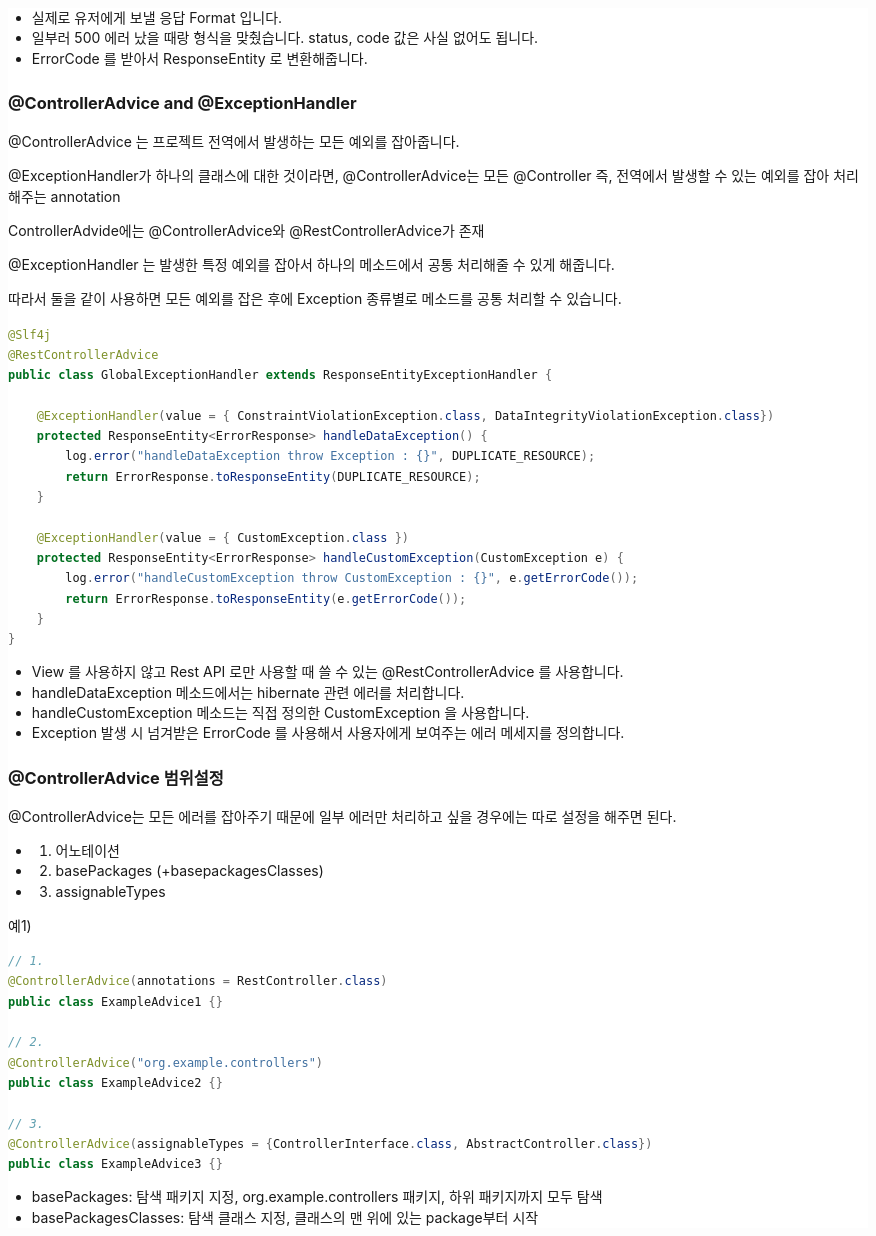  * 실제로 유저에게 보낼 응답 Format 입니다.
 * 일부러 500 에러 났을 때랑 형식을 맞췄습니다. status, code 값은 사실 없어도 됩니다.
 * ErrorCode 를 받아서 ResponseEntity<ErrorResponse> 로 변환해줍니다.


### @ControllerAdvice and @ExceptionHandler

@ControllerAdvice 는 프로젝트 전역에서 발생하는 모든 예외를 잡아줍니다.

@ExceptionHandler가 하나의 클래스에 대한 것이라면, @ControllerAdvice는 모든 @Controller 즉, 전역에서 발생할 수 있는 예외를 잡아 처리해주는 annotation

ControllerAdvide에는 @ControllerAdvice와 @RestControllerAdvice가 존재

@ExceptionHandler 는 발생한 특정 예외를 잡아서 하나의 메소드에서 공통 처리해줄 수 있게 해줍니다.

따라서 둘을 같이 사용하면 모든 예외를 잡은 후에 Exception 종류별로 메소드를 공통 처리할 수 있습니다.

```java
@Slf4j
@RestControllerAdvice
public class GlobalExceptionHandler extends ResponseEntityExceptionHandler {

    @ExceptionHandler(value = { ConstraintViolationException.class, DataIntegrityViolationException.class})
    protected ResponseEntity<ErrorResponse> handleDataException() {
        log.error("handleDataException throw Exception : {}", DUPLICATE_RESOURCE);
        return ErrorResponse.toResponseEntity(DUPLICATE_RESOURCE);
    }

    @ExceptionHandler(value = { CustomException.class })
    protected ResponseEntity<ErrorResponse> handleCustomException(CustomException e) {
        log.error("handleCustomException throw CustomException : {}", e.getErrorCode());
        return ErrorResponse.toResponseEntity(e.getErrorCode());
    }
}
```


 * View 를 사용하지 않고 Rest API 로만 사용할 때 쓸 수 있는 @RestControllerAdvice 를 사용합니다.
 * handleDataException 메소드에서는 hibernate 관련 에러를 처리합니다.
 * handleCustomException 메소드는 직접 정의한 CustomException 을 사용합니다.
 * Exception 발생 시 넘겨받은 ErrorCode 를 사용해서 사용자에게 보여주는 에러 메세지를 정의합니다.


### @ControllerAdvice 범위설정

@ControllerAdvice는 모든 에러를 잡아주기 때문에 일부 에러만 처리하고 싶을 경우에는 따로 설정을 해주면 된다.

 * 1. 어노테이션
 * 2. basePackages (+basepackagesClasses)
 * 3. assignableTypes

예1)
```java
// 1.
@ControllerAdvice(annotations = RestController.class)
public class ExampleAdvice1 {}

// 2.
@ControllerAdvice("org.example.controllers")
public class ExampleAdvice2 {}

// 3.
@ControllerAdvice(assignableTypes = {ControllerInterface.class, AbstractController.class})
public class ExampleAdvice3 {}
```
 * basePackages: 탐색 패키지 지정, org.example.controllers 패키지, 하위 패키지까지 모두 탐색
 * basePackagesClasses: 탐색 클래스 지정, 클래스의 맨 위에 있는 package부터 시작
